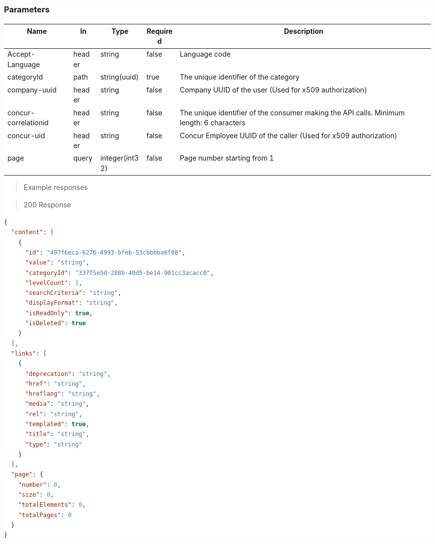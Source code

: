 <h3 id="getlistsforcategoryusingget-parameters">Parameters</h3>

|Name|In|Type|Required|Description|
|---|---|---|---|---|
|Accept-Language|header|string|false|Language code|
|categoryId|path|string(uuid)|true|The unique identifier of the category|
|company-uuid|header|string|false|Company UUID of the user (Used for x509 authorization)|
|concur-correlationid|header|string|false|The unique identifier of the consumer making the API calls. Minimum length: 6 characters|
|concur-uid|header|string|false|Concur Employee UUID of the caller (Used for x509 authorization)|
|page|query|integer(int32)|false|Page number starting from 1|

> Example responses

> 200 Response

```json
{
  "content": [
    {
      "id": "497f6eca-6276-4993-bfeb-53cbbbba6f08",
      "value": "string",
      "categoryId": "337f5e5d-288b-40d5-be14-901cc3acacc0",
      "levelCount": 1,
      "searchCriteria": "string",
      "displayFormat": "string",
      "isReadOnly": true,
      "isDeleted": true
    }
  ],
  "links": [
    {
      "deprecation": "string",
      "href": "string",
      "hreflang": "string",
      "media": "string",
      "rel": "string",
      "templated": true,
      "title": "string",
      "type": "string"
    }
  ],
  "page": {
    "number": 0,
    "size": 0,
    "totalElements": 0,
    "totalPages": 0
  }
}
```
